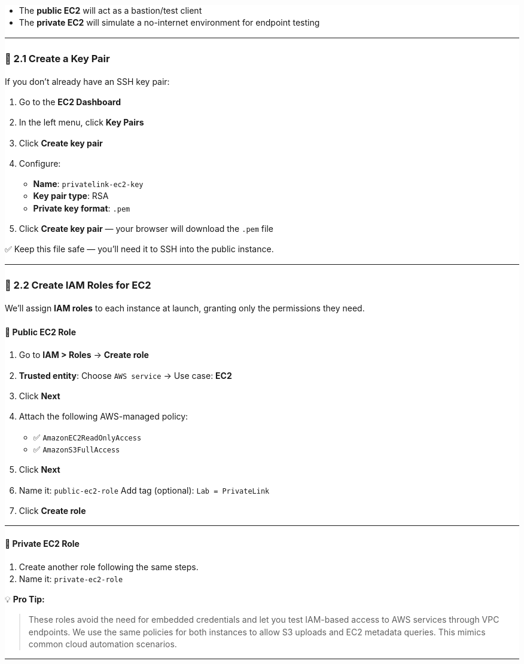    * The **public EC2** will act as a bastion/test client
   * The **private EC2** will simulate a no-internet environment for endpoint testing

---

### 🔐 2.1 Create a Key Pair

If you don’t already have an SSH key pair:

1. Go to the **EC2 Dashboard**
2. In the left menu, click **Key Pairs**
3. Click **Create key pair**
4. Configure:

   * **Name**: `privatelink-ec2-key`
   * **Key pair type**: RSA
   * **Private key format**: `.pem`
5. Click **Create key pair** — your browser will download the `.pem` file

✅ Keep this file safe — you’ll need it to SSH into the public instance.

---

### 🔐 2.2 Create IAM Roles for EC2

We’ll assign **IAM roles** to each instance at launch, granting only the permissions they need.

#### 🔧 Public EC2 Role

1. Go to **IAM > Roles** → **Create role**
2. **Trusted entity**: Choose `AWS service` → Use case: **EC2**
3. Click **Next**
4. Attach the following AWS-managed policy:

   * ✅ `AmazonEC2ReadOnlyAccess`
   * ✅ `AmazonS3FullAccess`
5. Click **Next**
6. Name it: `public-ec2-role`
   Add tag (optional): `Lab = PrivateLink`
7. Click **Create role**

---

#### 🔧 Private EC2 Role

1. Create another role following the same steps.
2. Name it: `private-ec2-role`

💡 **Pro Tip:**

> These roles avoid the need for embedded credentials and let you test IAM-based access to AWS services through VPC endpoints.
>  We use the same policies for both instances to allow S3 uploads and EC2 metadata queries. This mimics common cloud automation scenarios.
   
---
